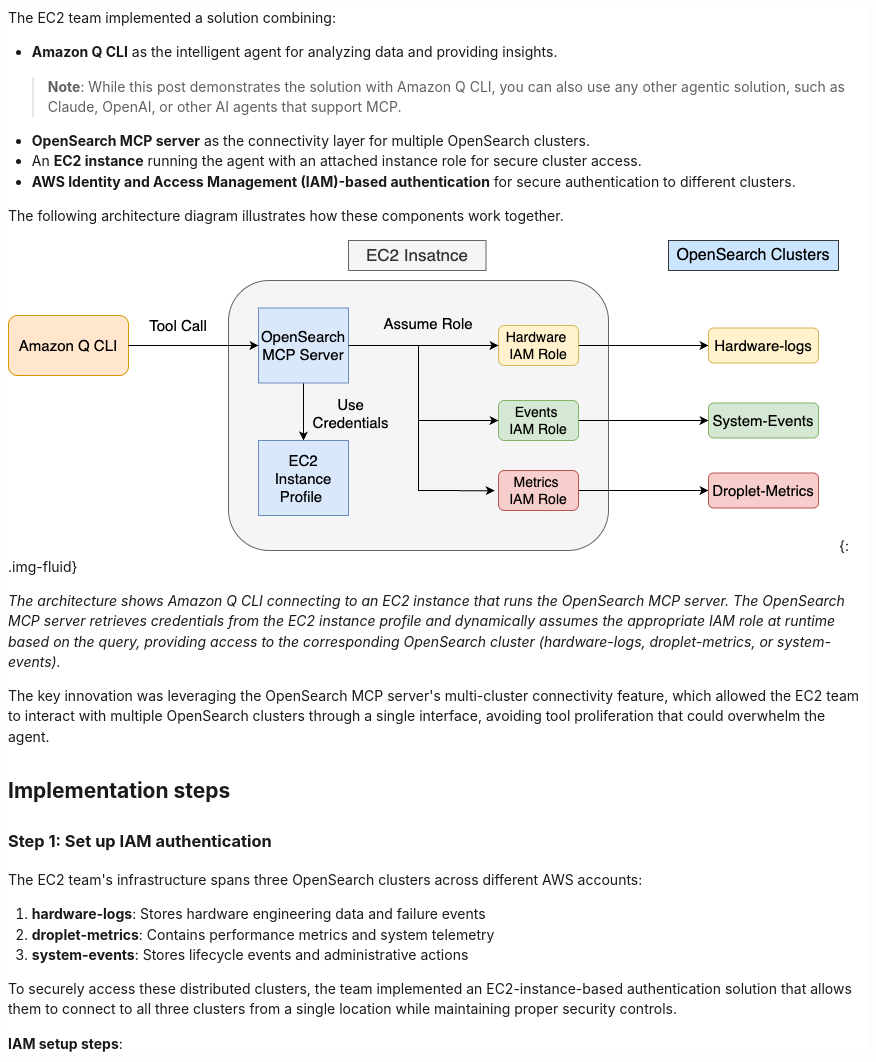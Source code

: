The EC2 team implemented a solution combining:
* **Amazon Q CLI** as the intelligent agent for analyzing data and providing insights.

> **Note**: While this post demonstrates the solution with Amazon Q CLI, you can also use any other agentic solution, such as Claude, OpenAI, or other AI agents that support MCP.
* **OpenSearch MCP server** as the connectivity layer for multiple OpenSearch clusters.
* An **EC2 instance** running the agent with an attached instance role for secure cluster access.
* **AWS Identity and Access Management (IAM)-based authentication** for secure authentication to different clusters.

The following architecture diagram illustrates how these components work together.

![OpenSearch MCP Server Architecture](/assets/media/blog-images/2025-08-18-opensearch-mcp-server-empowering-ec2-teams-droplet-analysis/mcp-architecture-diagram.png){: .img-fluid}

*The architecture shows Amazon Q CLI connecting to an EC2 instance that runs the OpenSearch MCP server. The OpenSearch MCP server retrieves credentials from the EC2 instance profile and dynamically assumes the appropriate IAM role at runtime based on the query, providing access to the corresponding OpenSearch cluster (hardware-logs, droplet-metrics, or system-events).*

The key innovation was leveraging the OpenSearch MCP server's multi-cluster connectivity feature, which allowed the EC2 team to interact with multiple OpenSearch clusters through a single interface, avoiding tool proliferation that could overwhelm the agent.

## Implementation steps

### Step 1: Set up IAM authentication

The EC2 team's infrastructure spans three OpenSearch clusters across different AWS accounts:

1. **hardware-logs**: Stores hardware engineering data and failure events
2. **droplet-metrics**: Contains performance metrics and system telemetry  
3. **system-events**: Stores lifecycle events and administrative actions

To securely access these distributed clusters, the team implemented an EC2-instance-based authentication solution that allows them to connect to all three clusters from a single location while maintaining proper security controls.

**IAM setup steps**:
